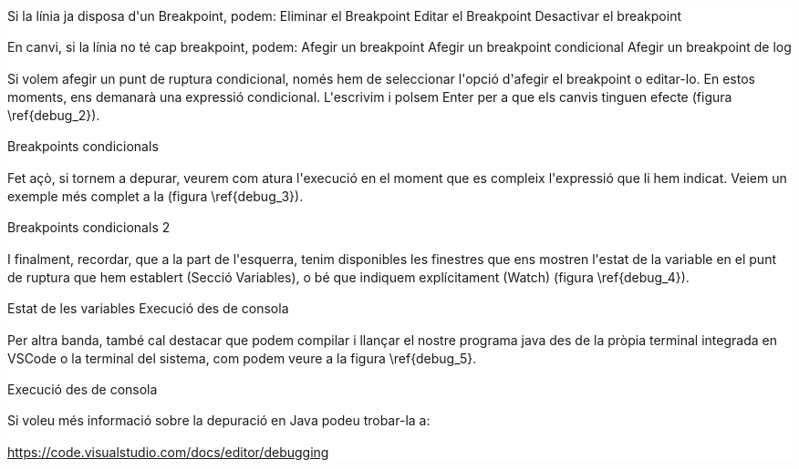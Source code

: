 Si la línia ja disposa d'un Breakpoint, podem:
Eliminar el Breakpoint
Editar el Breakpoint
Desactivar el breakpoint

En canvi, si la línia no té cap breakpoint, podem:
Afegir un breakpoint
Afegir un breakpoint condicional
Afegir un breakpoint de log

Si volem afegir un punt de ruptura condicional, només hem de seleccionar l'opció d'afegir el breakpoint o editar-lo. En estos moments, ens demanarà una expressió condicional. L'escrivim i polsem Enter per a que els canvis tinguen efecte (figura \ref{debug_2}).

Breakpoints condicionals

Fet açò, si tornem a depurar, veurem com atura l'execució en el moment que es compleix l'expressió que li hem indicat. Veiem un exemple més complet a la (figura \ref{debug_3}).

Breakpoints condicionals 2

I finalment, recordar, que a la part de l'esquerra, tenim disponibles les finestres que ens mostren l'estat de la variable en el punt de ruptura que hem establert (Secció Variables), o bé que indiquem explícitament (Watch) (figura \ref{debug_4}).

Estat de les variables
Execució des de consola

Per altra banda, també cal destacar que podem compilar i llançar el nostre programa java des de la pròpia terminal integrada en VSCode o la terminal del sistema, com podem veure a la figura \ref{debug_5}.

Execució des de consola

Si voleu més informació sobre la depuració en Java podeu trobar-la a:

https://code.visualstudio.com/docs/editor/debugging